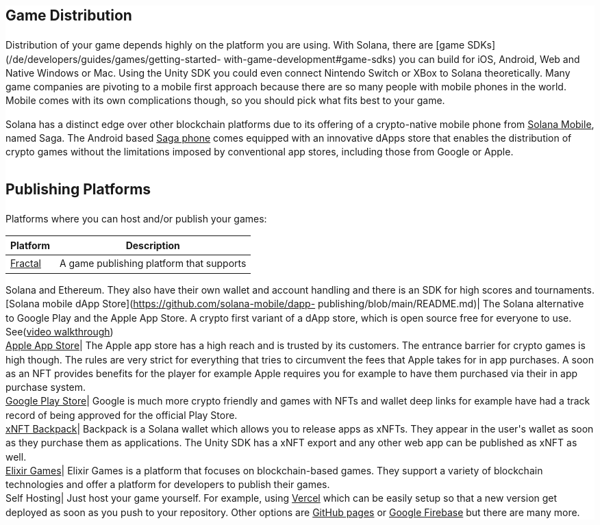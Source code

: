  
## Game Distribution #

Distribution of your game depends highly on the platform you are using. With
Solana, there are [game SDKs](/de/developers/guides/games/getting-started-
with-game-development#game-sdks) you can build for iOS, Android, Web and
Native Windows or Mac. Using the Unity SDK you could even connect Nintendo
Switch or XBox to Solana theoretically. Many game companies are pivoting to a
mobile first approach because there are so many people with mobile phones in
the world. Mobile comes with its own complications though, so you should pick
what fits best to your game.

Solana has a distinct edge over other blockchain platforms due to its offering
of a crypto-native mobile phone from [Solana
Mobile](https://solanamobile.com), named Saga. The Android based [Saga
phone](https://solanamobile.com/hardware) comes equipped with an innovative
dApps store that enables the distribution of crypto games without the
limitations imposed by conventional app stores, including those from Google or
Apple.

## Publishing Platforms #

Platforms where you can host and/or publish your games:

Platform| Description  
---|---  
[Fractal](https://www.fractal.is/)| A game publishing platform that supports
Solana and Ethereum. They also have their own wallet and account handling and
there is an SDK for high scores and tournaments.  
[Solana mobile dApp Store](https://github.com/solana-mobile/dapp-
publishing/blob/main/README.md)| The Solana alternative to Google Play and the
Apple App Store. A crypto first variant of a dApp store, which is open source
free for everyone to use. See([video
walkthrough](https://youtu.be/IgeE1mg1aYk?si=fZmU1WNiW-kR3qFa))  
[Apple App Store](https://www.apple.com/de/app-store/)| The Apple app store
has a high reach and is trusted by its customers. The entrance barrier for
crypto games is high though. The rules are very strict for everything that
tries to circumvent the fees that Apple takes for in app purchases. A soon as
an NFT provides benefits for the player for example Apple requires you for
example to have them purchased via their in app purchase system.  
[Google Play Store](https://play.google.com/store/games)| Google is much more
crypto friendly and games with NFTs and wallet deep links for example have had
a track record of being approved for the official Play Store.  
[xNFT Backpack](https://www.backpack.app/)| Backpack is a Solana wallet which
allows you to release apps as xNFTs. They appear in the user's wallet as soon
as they purchase them as applications. The Unity SDK has a xNFT export and any
other web app can be published as xNFT as well.  
[Elixir Games](https://elixir.games/)| Elixir Games is a platform that focuses
on blockchain-based games. They support a variety of blockchain technologies
and offer a platform for developers to publish their games.  
Self Hosting| Just host your game yourself. For example, using
[Vercel](https://vercel.com/) which can be easily setup so that a new version
get deployed as soon as you push to your repository. Other options are [GitHub
pages](https://pages.github.com/) or [Google
Firebase](https://firebase.google.com/docs/hosting) but there are many more.  
  